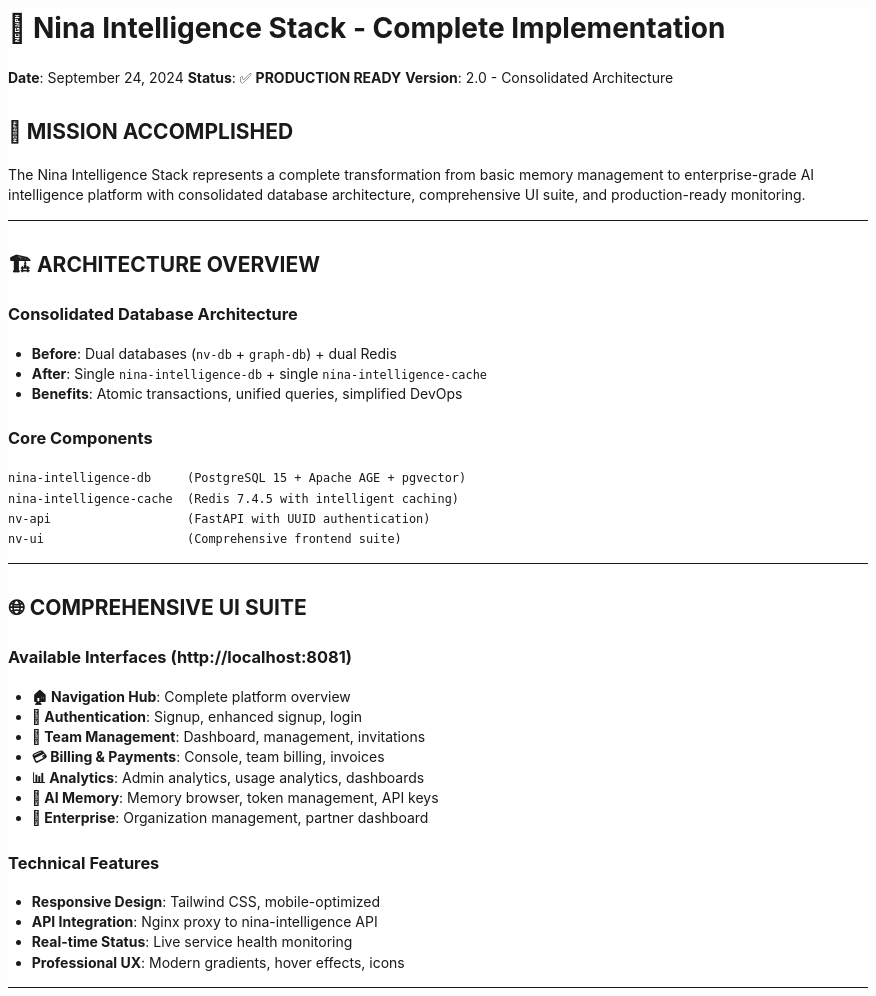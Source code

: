# 🧠 Nina Intelligence Stack - Complete Implementation

**Date**: September 24, 2024
**Status**: ✅ **PRODUCTION READY**
**Version**: 2.0 - Consolidated Architecture

## 🎉 **MISSION ACCOMPLISHED**

The Nina Intelligence Stack represents a complete transformation from basic memory management to enterprise-grade AI intelligence platform with consolidated database architecture, comprehensive UI suite, and production-ready monitoring.

---

## 🏗️ **ARCHITECTURE OVERVIEW**

### **Consolidated Database Architecture**
- **Before**: Dual databases (`nv-db` + `graph-db`) + dual Redis
- **After**: Single `nina-intelligence-db` + single `nina-intelligence-cache`
- **Benefits**: Atomic transactions, unified queries, simplified DevOps

### **Core Components**
```
nina-intelligence-db     (PostgreSQL 15 + Apache AGE + pgvector)
nina-intelligence-cache  (Redis 7.4.5 with intelligent caching)
nv-api                   (FastAPI with UUID authentication)
nv-ui                    (Comprehensive frontend suite)
```

---

## 🌐 **COMPREHENSIVE UI SUITE**

### **Available Interfaces** (http://localhost:8081)
- **🏠 Navigation Hub**: Complete platform overview
- **👤 Authentication**: Signup, enhanced signup, login
- **👥 Team Management**: Dashboard, management, invitations
- **💳 Billing & Payments**: Console, team billing, invoices
- **📊 Analytics**: Admin analytics, usage analytics, dashboards
- **🧠 AI Memory**: Memory browser, token management, API keys
- **🏢 Enterprise**: Organization management, partner dashboard

### **Technical Features**
- **Responsive Design**: Tailwind CSS, mobile-optimized
- **API Integration**: Nginx proxy to nina-intelligence API
- **Real-time Status**: Live service health monitoring
- **Professional UX**: Modern gradients, hover effects, icons

---
